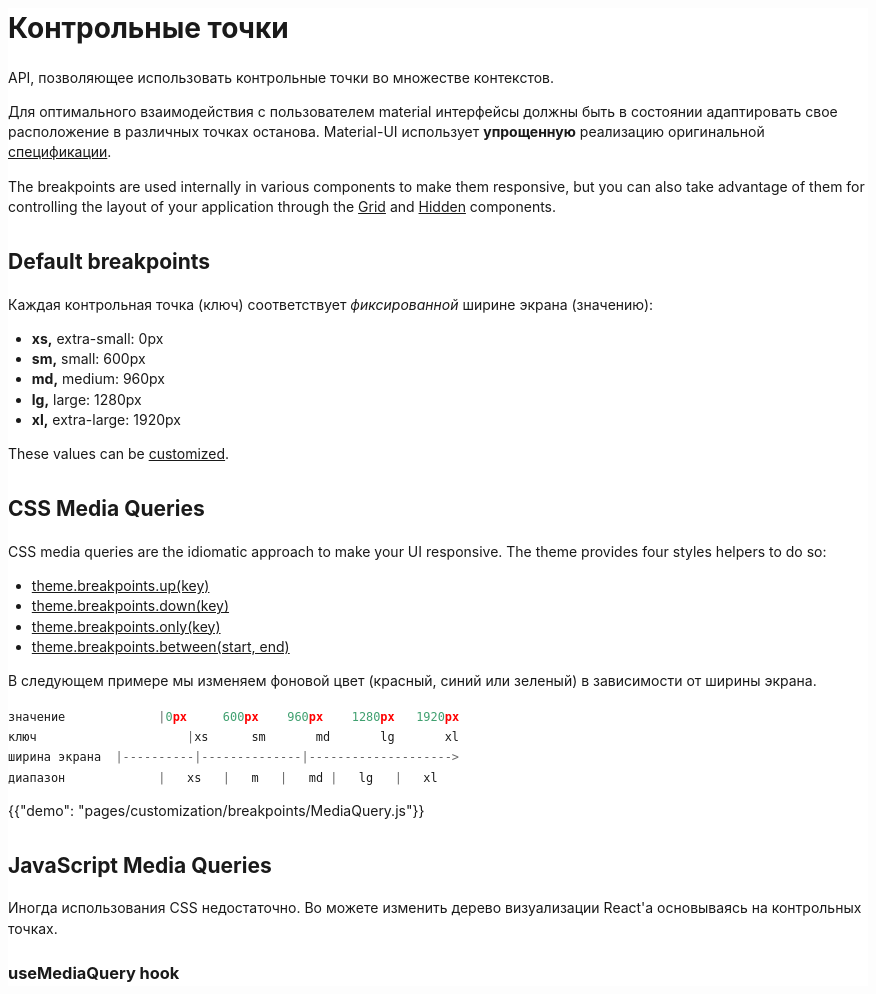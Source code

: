 # Контрольные точки

<p class="description">API, позволяющее использовать контрольные точки во множестве контекстов.</p>

Для оптимального взаимодействия с пользователем material интерфейсы должны быть в состоянии адаптировать свое расположение в различных точках останова. Material-UI использует **упрощенную** реализацию оригинальной [спецификации](https://material.io/design/layout/responsive-layout-grid.html#breakpoints).

The breakpoints are used internally in various components to make them responsive, but you can also take advantage of them for controlling the layout of your application through the [Grid](/components/grid/) and [Hidden](/components/hidden/) components.

## Default breakpoints

Каждая контрольная точка (ключ) соответствует *фиксированной* ширине экрана (значению):

- **xs,** extra-small: 0px
- **sm,** small: 600px
- **md,** medium: 960px
- **lg,** large: 1280px
- **xl,** extra-large: 1920px

These values can be [customized](#custom-breakpoints).

## CSS Media Queries

CSS media queries are the idiomatic approach to make your UI responsive. The theme provides four styles helpers to do so:

- [theme.breakpoints.up(key)](#theme-breakpoints-up-key-media-query)
- [theme.breakpoints.down(key)](#theme-breakpoints-down-key-media-query)
- [theme.breakpoints.only(key)](#theme-breakpoints-only-key-media-query)
- [theme.breakpoints.between(start, end)](#theme-breakpoints-between-start-end-media-query)

В следующем примере мы изменяем фоновой цвет (красный, синий или зеленый) в зависимости от ширины экрана.

```jsx
значение             |0px     600px    960px    1280px   1920px
ключ                     |xs      sm       md       lg       xl
ширина экрана  |----------|--------------|-------------------->
диапазон             |   xs   |   m   |   md |   lg   |   xl
```

{{"demo": "pages/customization/breakpoints/MediaQuery.js"}}

## JavaScript Media Queries

Иногда использования CSS недостаточно. Во можете изменить дерево визуализации React'а основываясь на контрольных точках.

### useMediaQuery hook
